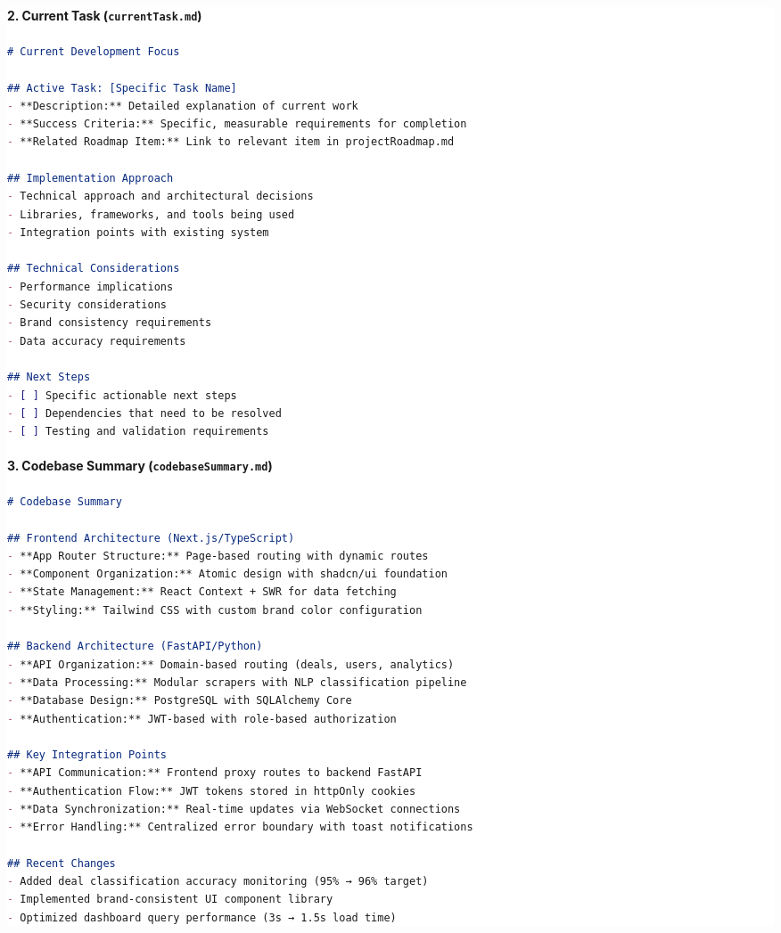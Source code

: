 #### 2. Current Task (`currentTask.md`)
```markdown
# Current Development Focus

## Active Task: [Specific Task Name]
- **Description:** Detailed explanation of current work
- **Success Criteria:** Specific, measurable requirements for completion
- **Related Roadmap Item:** Link to relevant item in projectRoadmap.md

## Implementation Approach
- Technical approach and architectural decisions
- Libraries, frameworks, and tools being used
- Integration points with existing system

## Technical Considerations
- Performance implications
- Security considerations  
- Brand consistency requirements
- Data accuracy requirements

## Next Steps
- [ ] Specific actionable next steps
- [ ] Dependencies that need to be resolved
- [ ] Testing and validation requirements
```

#### 3. Codebase Summary (`codebaseSummary.md`)
```markdown
# Codebase Summary

## Frontend Architecture (Next.js/TypeScript)
- **App Router Structure:** Page-based routing with dynamic routes
- **Component Organization:** Atomic design with shadcn/ui foundation
- **State Management:** React Context + SWR for data fetching
- **Styling:** Tailwind CSS with custom brand color configuration

## Backend Architecture (FastAPI/Python)
- **API Organization:** Domain-based routing (deals, users, analytics)
- **Data Processing:** Modular scrapers with NLP classification pipeline
- **Database Design:** PostgreSQL with SQLAlchemy Core
- **Authentication:** JWT-based with role-based authorization

## Key Integration Points
- **API Communication:** Frontend proxy routes to backend FastAPI
- **Authentication Flow:** JWT tokens stored in httpOnly cookies
- **Data Synchronization:** Real-time updates via WebSocket connections
- **Error Handling:** Centralized error boundary with toast notifications

## Recent Changes
- Added deal classification accuracy monitoring (95% → 96% target)
- Implemented brand-consistent UI component library
- Optimized dashboard query performance (3s → 1.5s load time)
```
